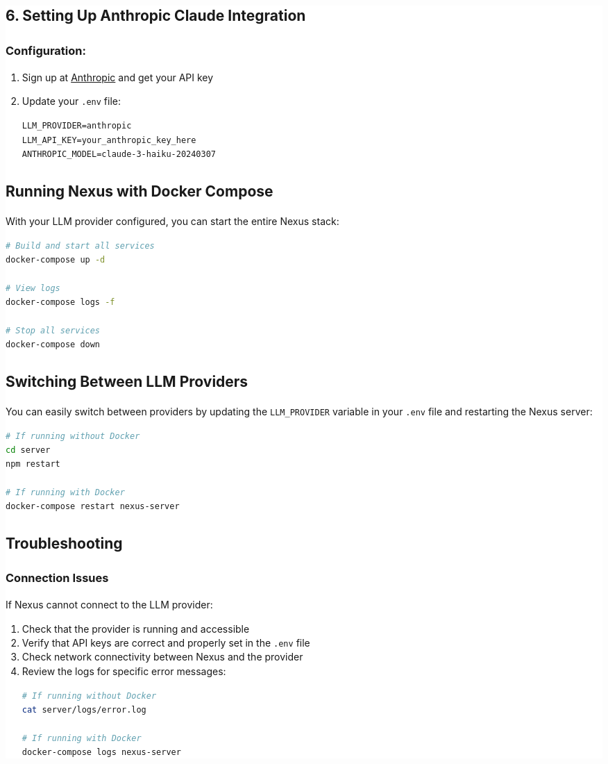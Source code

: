 ## 6. Setting Up Anthropic Claude Integration

### Configuration:

1. Sign up at [Anthropic](https://console.anthropic.com/) and get your API key

2. Update your `.env` file:
   ```
   LLM_PROVIDER=anthropic
   LLM_API_KEY=your_anthropic_key_here
   ANTHROPIC_MODEL=claude-3-haiku-20240307
   ```

## Running Nexus with Docker Compose

With your LLM provider configured, you can start the entire Nexus stack:

```bash
# Build and start all services
docker-compose up -d

# View logs
docker-compose logs -f

# Stop all services
docker-compose down
```

## Switching Between LLM Providers

You can easily switch between providers by updating the `LLM_PROVIDER` variable in your `.env` file and restarting the Nexus server:

```bash
# If running without Docker
cd server
npm restart

# If running with Docker
docker-compose restart nexus-server
```

## Troubleshooting

### Connection Issues

If Nexus cannot connect to the LLM provider:

1. Check that the provider is running and accessible
2. Verify that API keys are correct and properly set in the `.env` file
3. Check network connectivity between Nexus and the provider
4. Review the logs for specific error messages:
   ```bash
   # If running without Docker
   cat server/logs/error.log
   
   # If running with Docker
   docker-compose logs nexus-server
   ```
